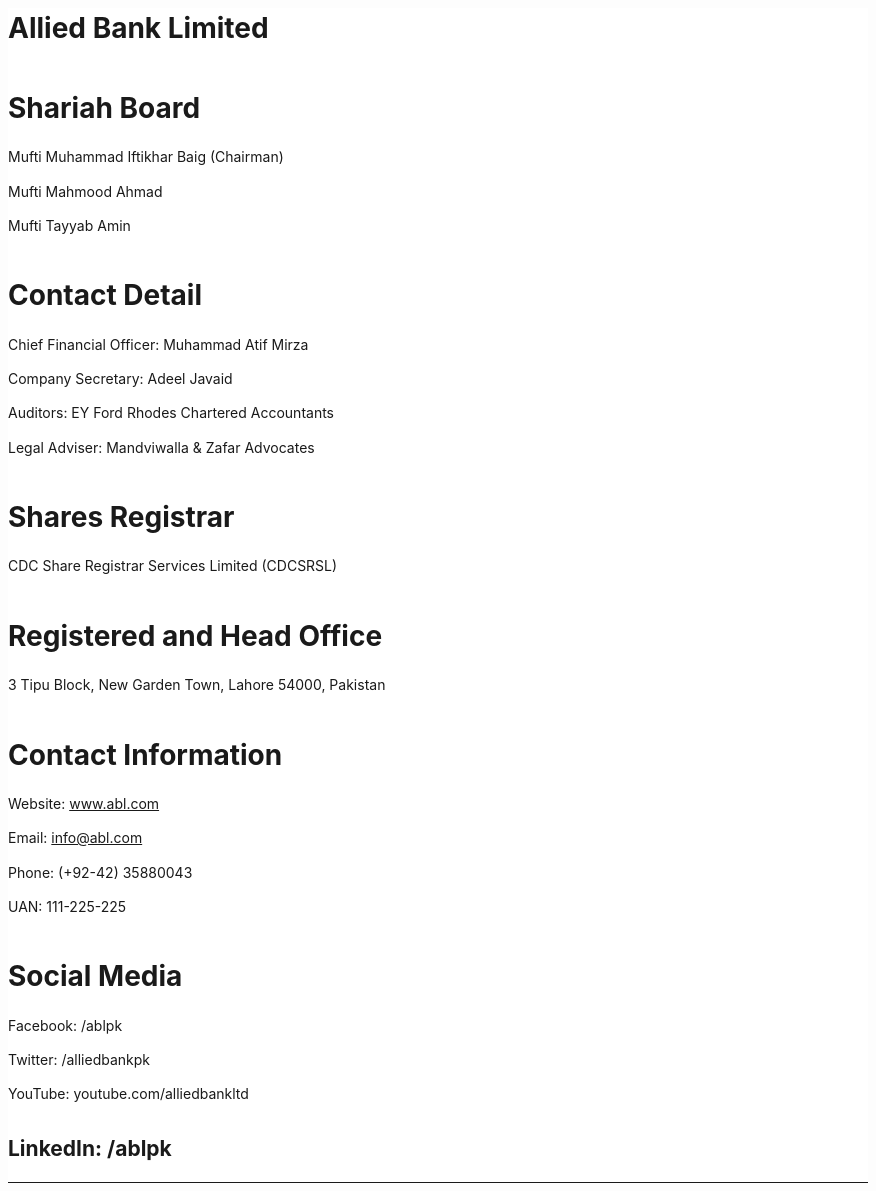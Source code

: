 # Allied Bank Limited

# Shariah Board

Mufti Muhammad Iftikhar Baig (Chairman)

Mufti Mahmood Ahmad

Mufti Tayyab Amin

# Contact Detail

Chief Financial Officer: Muhammad Atif Mirza

Company Secretary: Adeel Javaid

Auditors: EY Ford Rhodes Chartered Accountants

Legal Adviser: Mandviwalla & Zafar Advocates

# Shares Registrar

CDC Share Registrar Services Limited (CDCSRSL)

# Registered and Head Office

3 Tipu Block, New Garden Town, Lahore 54000, Pakistan

# Contact Information

Website: www.abl.com

Email: info@abl.com

Phone: (+92-42) 35880043

UAN: 111-225-225

# Social Media

Facebook: /ablpk

Twitter: /alliedbankpk

YouTube: youtube.com/alliedbankltd

LinkedIn: /ablpk
---

---
